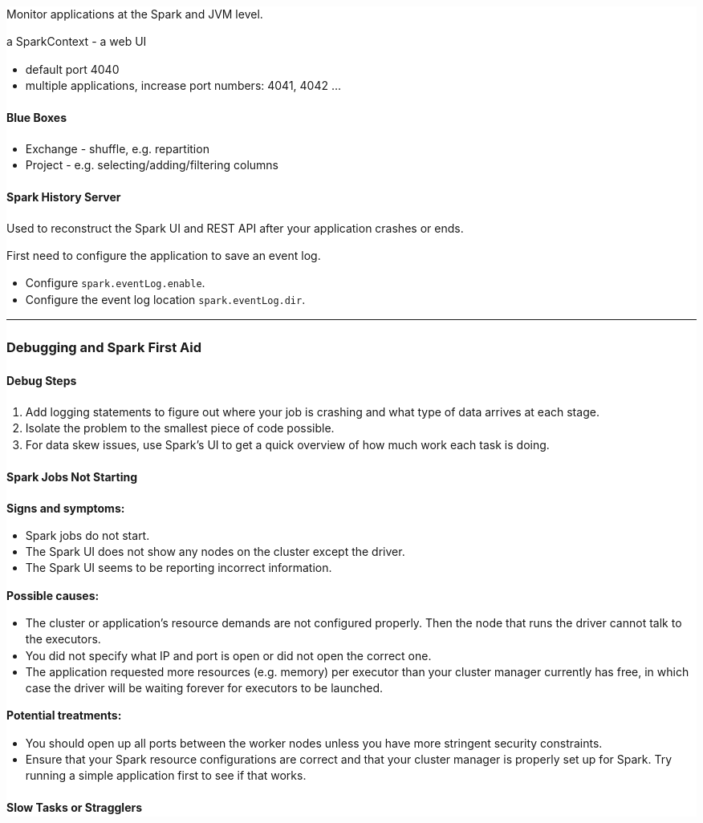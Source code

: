 Monitor applications at the Spark and JVM level.

a SparkContext - a web UI

- default port 4040
- multiple applications, increase port numbers: 4041, 4042 ... 

#### Blue Boxes

- Exchange - shuffle, e.g. repartition
- Project - e.g. selecting/adding/filtering columns

#### Spark History Server

Used to reconstruct the Spark UI and REST API after your application crashes or ends.

First need to configure the application to save an event log. 

- Configure `spark.eventLog.enable`.
- Configure the event log location `spark.eventLog.dir`.

---

### Debugging and Spark First Aid

#### Debug Steps

1. Add logging statements to figure out where your job is crashing and what type of data arrives at each stage.
2. Isolate the problem to the smallest piece of code possible.
3. For data skew issues, use Spark’s UI to get a quick overview of how much work each task is doing.

#### Spark Jobs Not Starting

**Signs and symptoms:**

- Spark jobs do not start.
- The Spark UI does not show any nodes on the cluster except the driver.
- The Spark UI seems to be reporting incorrect information.

**Possible causes:**

- The cluster or application’s resource demands are not configured properly. Then the node that runs the driver cannot talk to the executors.
- You did not specify what IP and port is open or did not open the correct one.
- The application requested more resources (e.g. memory) per executor than your cluster manager currently has free, in which case the driver will be waiting forever for executors to be launched.

**Potential treatments:**

- You should open up all ports between the worker nodes unless you have more stringent security constraints.
- Ensure that your Spark resource configurations are correct and that your cluster manager is properly set up for Spark. Try running a simple application first to see if that works.

#### Slow Tasks or Stragglers

